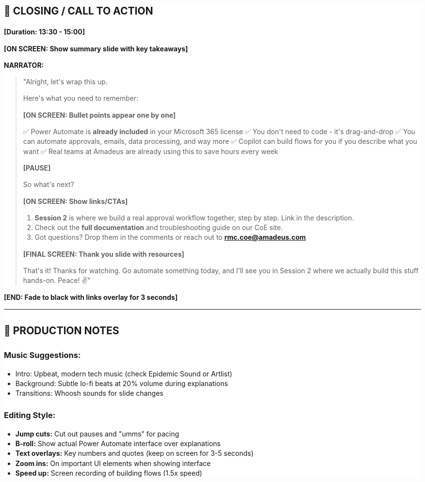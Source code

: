 
## 🎯 CLOSING / CALL TO ACTION
**[Duration: 13:30 - 15:00]**

**[ON SCREEN: Show summary slide with key takeaways]**

**NARRATOR:**
> "Alright, let's wrap this up.
>
> Here's what you need to remember:
>
> **[ON SCREEN: Bullet points appear one by one]**
>
> ✅ Power Automate is **already included** in your Microsoft 365 license
> ✅ You don't need to code - it's drag-and-drop
> ✅ You can automate approvals, emails, data processing, and way more
> ✅ Copilot can build flows for you if you describe what you want
> ✅ Real teams at Amadeus are already using this to save hours every week
>
> **[PAUSE]**
>
> So what's next?
>
> **[ON SCREEN: Show links/CTAs]**
>
> 1. **Session 2** is where we build a real approval workflow together, step by step. Link in the description.
> 2. Check out the **full documentation** and troubleshooting guide on our CoE site.
> 3. Got questions? Drop them in the comments or reach out to **rmc.coe@amadeus.com**
>
> **[FINAL SCREEN: Thank you slide with resources]**
>
> That's it! Thanks for watching. Go automate something today, and I'll see you in Session 2 where we actually build this stuff hands-on. Peace! ✌️"

**[END: Fade to black with links overlay for 3 seconds]**

---

## 📝 PRODUCTION NOTES

### Music Suggestions:
- Intro: Upbeat, modern tech music (check Epidemic Sound or Artlist)
- Background: Subtle lo-fi beats at 20% volume during explanations
- Transitions: Whoosh sounds for slide changes

### Editing Style:
- **Jump cuts:** Cut out pauses and "umms" for pacing
- **B-roll:** Show actual Power Automate interface over explanations
- **Text overlays:** Key numbers and quotes (keep on screen for 3-5 seconds)
- **Zoom ins:** On important UI elements when showing interface
- **Speed up:** Screen recording of building flows (1.5x speed)

